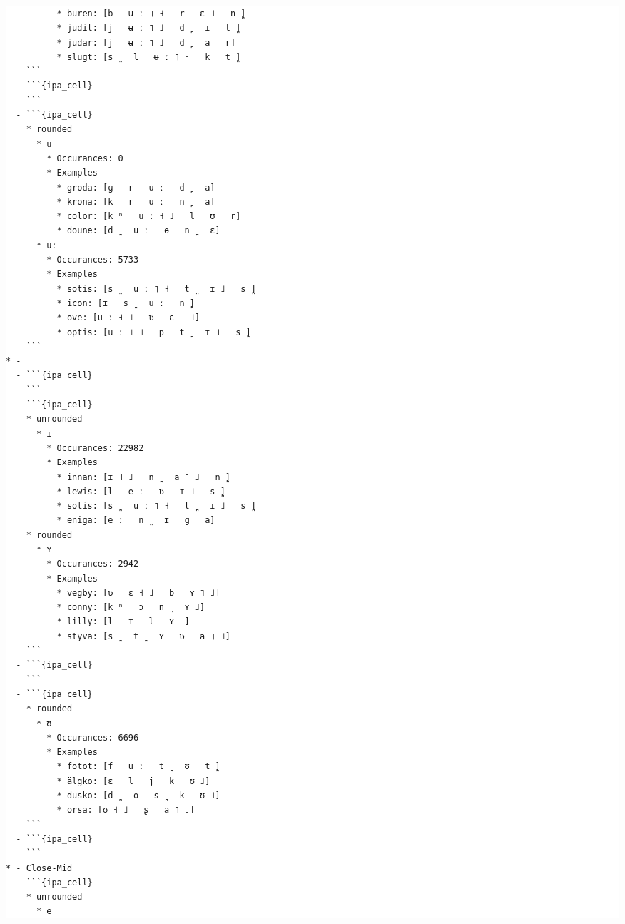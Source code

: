 ``````{list-table}
          * buren: [b   ʉ ː ˥ ˧   r   ɛ ˩   n ̪]
          * judit: [j   ʉ ː ˥ ˩   d ̪   ɪ   t ̪]
          * judar: [j   ʉ ː ˥ ˩   d ̪   a   r]
          * slugt: [s ̪   l   ʉ ː ˥ ˧   k   t ̪]
    ```
  - ```{ipa_cell}
    ```
  - ```{ipa_cell}
    * rounded
      * u
        * Occurances: 0
        * Examples
          * groda: [ɡ   r   u ː   d ̪   a]
          * krona: [k   r   u ː   n ̪   a]
          * color: [k ʰ   u ː ˧ ˩   l   ʊ   r]
          * doune: [d ̪   u ː   ɵ   n ̪   ɛ]
      * uː
        * Occurances: 5733
        * Examples
          * sotis: [s ̪   u ː ˥ ˧   t ̪   ɪ ˩   s ̪]
          * icon: [ɪ   s ̪   u ː   n ̪]
          * ove: [u ː ˧ ˩   ʋ   ɛ ˥ ˩]
          * optis: [u ː ˧ ˩   p   t ̪   ɪ ˩   s ̪]
    ```
* -
  - ```{ipa_cell}
    ```
  - ```{ipa_cell}
    * unrounded
      * ɪ
        * Occurances: 22982
        * Examples
          * innan: [ɪ ˧ ˩   n ̪   a ˥ ˩   n ̪]
          * lewis: [l   e ː   ʋ   ɪ ˩   s ̪]
          * sotis: [s ̪   u ː ˥ ˧   t ̪   ɪ ˩   s ̪]
          * eniga: [e ː   n ̪   ɪ   ɡ   a]
    * rounded
      * ʏ
        * Occurances: 2942
        * Examples
          * vegby: [ʋ   ɛ ˧ ˩   b   ʏ ˥ ˩]
          * conny: [k ʰ   ɔ   n ̪   ʏ ˩]
          * lilly: [l   ɪ   l   ʏ ˩]
          * styva: [s ̪   t ̪   ʏ   ʋ   a ˥ ˩]
    ```
  - ```{ipa_cell}
    ```
  - ```{ipa_cell}
    * rounded
      * ʊ
        * Occurances: 6696
        * Examples
          * fotot: [f   u ː   t ̪   ʊ   t ̪]
          * älgko: [ɛ   l   j   k   ʊ ˩]
          * dusko: [d ̪   ɵ   s ̪   k   ʊ ˩]
          * orsa: [ʊ ˧ ˩   ʂ   a ˥ ˩]
    ```
  - ```{ipa_cell}
    ```
* - Close-Mid
  - ```{ipa_cell}
    * unrounded
      * e
``````